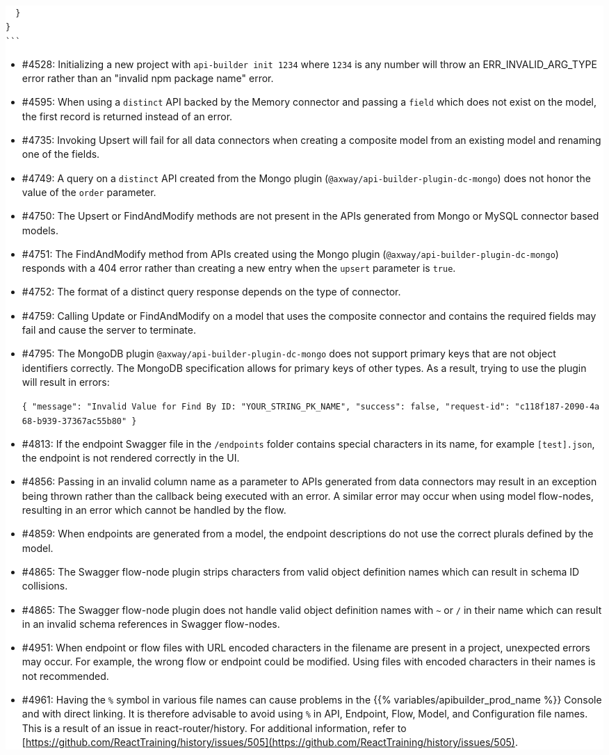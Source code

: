       }
    }
    ```

* #4528: Initializing a new project with `api-builder init 1234` where `1234` is any number will throw an ERR_INVALID_ARG_TYPE error rather than an "invalid npm package name" error.

* #4595: When using a `distinct` API backed by the Memory connector and passing a `field` which does not exist on the model, the first record is returned instead of an error.

* #4735: Invoking Upsert will fail for all data connectors when creating a composite model from an existing model and renaming one of the fields.

* #4749: A query on a `distinct` API created from the Mongo plugin (`@axway/api-builder-plugin-dc-mongo`) does not honor the value of the `order` parameter.

* #4750: The Upsert or FindAndModify methods are not present in the APIs generated from Mongo or MySQL connector based models.

* #4751: The FindAndModify method from APIs created using the Mongo plugin (`@axway/api-builder-plugin-dc-mongo`) responds with a 404 error rather than creating a new entry when the `upsert` parameter is `true`.

* #4752: The format of a distinct query response depends on the type of connector.

* #4759: Calling Update or FindAndModify on a model that uses the composite connector and contains the required fields may fail and cause the server to terminate.

* #4795: The MongoDB plugin `@axway/api-builder-plugin-dc-mongo` does not support primary keys that are not object identifiers correctly. The MongoDB specification allows for primary keys of other types. As a result, trying to use the plugin will result in errors:

    ```
    { "message": "Invalid Value for Find By ID: "YOUR_STRING_PK_NAME", "success": false, "request-id": "c118f187-2090-4a68-b939-37367ac55b80" }
    ```

* #4813: If the endpoint Swagger file in the `/endpoints` folder contains special characters in its name, for example `[test].json`, the endpoint is not rendered correctly in the UI.

* #4856: Passing in an invalid column name as a parameter to APIs generated from data connectors may result in an exception being thrown rather than the callback being executed with an error. A similar error may occur when using model flow-nodes, resulting in an error which cannot be handled by the flow.

* #4859: When endpoints are generated from a model, the endpoint descriptions do not use the correct plurals defined by the model.

* #4865: The Swagger flow-node plugin strips characters from valid object definition names which can result in schema ID collisions.

* #4865: The Swagger flow-node plugin does not handle valid object definition names with `~` or `/` in their name which can result in an invalid schema references in Swagger flow-nodes.

* #4951: When endpoint or flow files with URL encoded characters in the filename are present in a project, unexpected errors may occur. For example, the wrong flow or endpoint could be modified. Using files with encoded characters in their names is not recommended.

* #4961: Having the `%` symbol in various file names can cause problems in the {{% variables/apibuilder_prod_name %}} Console and with direct linking. It is therefore advisable to avoid using `%` in API, Endpoint, Flow, Model, and Configuration file names. This is a result of an issue in react-router/history. For additional information, refer to [https://github.com/ReactTraining/history/issues/505](https://github.com/ReactTraining/history/issues/505).
